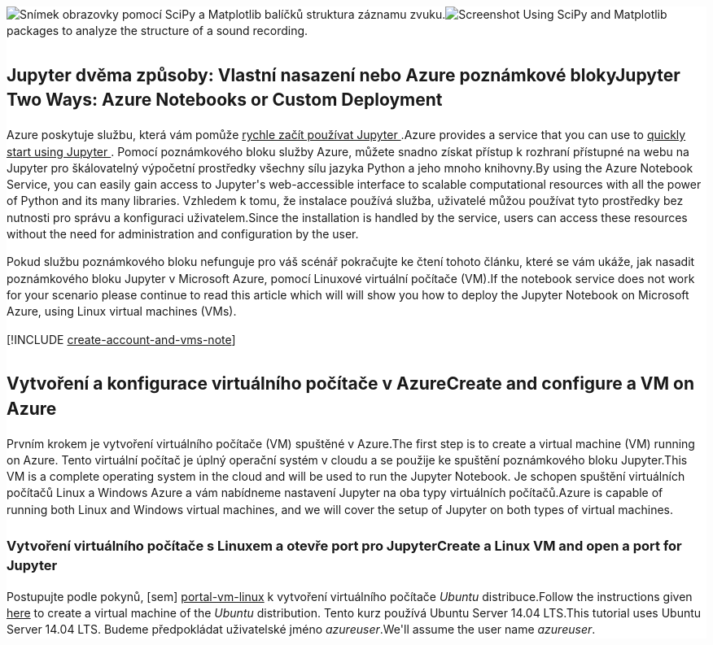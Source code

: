 <span data-ttu-id="d5d19-107">![Snímek obrazovky](./media/jupyter-notebook/ipy-notebook-spectral.png) pomocí SciPy a Matplotlib balíčků struktura záznamu zvuku.</span><span class="sxs-lookup"><span data-stu-id="d5d19-107">![Screenshot](./media/jupyter-notebook/ipy-notebook-spectral.png) Using SciPy and Matplotlib packages to analyze the structure of a sound recording.</span></span>

## <a name="jupyter-two-ways-azure-notebooks-or-custom-deployment"></a><span data-ttu-id="d5d19-108">Jupyter dvěma způsoby: Vlastní nasazení nebo Azure poznámkové bloky</span><span class="sxs-lookup"><span data-stu-id="d5d19-108">Jupyter Two Ways: Azure Notebooks or Custom Deployment</span></span>
<span data-ttu-id="d5d19-109">Azure poskytuje službu, která vám pomůže [rychle začít používat Jupyter ](http://blogs.technet.com/b/machinelearning/archive/2015/07/24/introducing-jupyter-notebooks-in-azure-ml-studio.aspx).</span><span class="sxs-lookup"><span data-stu-id="d5d19-109">Azure provides a service that you can use to [quickly start using Jupyter ](http://blogs.technet.com/b/machinelearning/archive/2015/07/24/introducing-jupyter-notebooks-in-azure-ml-studio.aspx).</span></span>  <span data-ttu-id="d5d19-110">Pomocí poznámkového bloku služby Azure, můžete snadno získat přístup k rozhraní přístupné na webu na Jupyter pro škálovatelný výpočetní prostředky všechny sílu jazyka Python a jeho mnoho knihovny.</span><span class="sxs-lookup"><span data-stu-id="d5d19-110">By using the Azure Notebook Service, you can easily gain access to Jupyter's web-accessible interface to scalable computational resources with all the power of Python and its many libraries.</span></span>  <span data-ttu-id="d5d19-111">Vzhledem k tomu, že instalace používá služba, uživatelé můžou používat tyto prostředky bez nutnosti pro správu a konfiguraci uživatelem.</span><span class="sxs-lookup"><span data-stu-id="d5d19-111">Since the installation is handled by the service, users can access these resources without the need for administration and configuration by the user.</span></span>

<span data-ttu-id="d5d19-112">Pokud službu poznámkového bloku nefunguje pro váš scénář pokračujte ke čtení tohoto článku, které se vám ukáže, jak nasadit poznámkového bloku Jupyter v Microsoft Azure, pomocí Linuxové virtuální počítače (VM).</span><span class="sxs-lookup"><span data-stu-id="d5d19-112">If the notebook service does not work for your scenario please continue to read this article which will will show you how to deploy the Jupyter Notebook on Microsoft Azure, using Linux virtual machines (VMs).</span></span>

[!INCLUDE [create-account-and-vms-note](../../../includes/create-account-and-vms-note.md)]

## <a name="create-and-configure-a-vm-on-azure"></a><span data-ttu-id="d5d19-113">Vytvoření a konfigurace virtuálního počítače v Azure</span><span class="sxs-lookup"><span data-stu-id="d5d19-113">Create and configure a VM on Azure</span></span>
<span data-ttu-id="d5d19-114">Prvním krokem je vytvoření virtuálního počítače (VM) spuštěné v Azure.</span><span class="sxs-lookup"><span data-stu-id="d5d19-114">The first step is to create a virtual machine (VM)  running on Azure.</span></span>
<span data-ttu-id="d5d19-115">Tento virtuální počítač je úplný operační systém v cloudu a se použije ke spuštění poznámkového bloku Jupyter.</span><span class="sxs-lookup"><span data-stu-id="d5d19-115">This VM is a complete operating system in the cloud and will be used to run the Jupyter Notebook.</span></span> <span data-ttu-id="d5d19-116">Je schopen spuštění virtuálních počítačů Linux a Windows Azure a vám nabídneme nastavení Jupyter na oba typy virtuálních počítačů.</span><span class="sxs-lookup"><span data-stu-id="d5d19-116">Azure is capable of running both Linux and Windows virtual machines, and we will cover the setup of Jupyter on both types of virtual machines.</span></span>

### <a name="create-a-linux-vm-and-open-a-port-for-jupyter"></a><span data-ttu-id="d5d19-117">Vytvoření virtuálního počítače s Linuxem a otevře port pro Jupyter</span><span class="sxs-lookup"><span data-stu-id="d5d19-117">Create a Linux VM and open a port for Jupyter</span></span>
<span data-ttu-id="d5d19-118">Postupujte podle pokynů, [sem] [ portal-vm-linux] k vytvoření virtuálního počítače *Ubuntu* distribuce.</span><span class="sxs-lookup"><span data-stu-id="d5d19-118">Follow the instructions given [here][portal-vm-linux] to create a virtual machine of the *Ubuntu* distribution.</span></span> <span data-ttu-id="d5d19-119">Tento kurz používá Ubuntu Server 14.04 LTS.</span><span class="sxs-lookup"><span data-stu-id="d5d19-119">This tutorial uses Ubuntu Server 14.04 LTS.</span></span> <span data-ttu-id="d5d19-120">Budeme předpokládat uživatelské jméno *azureuser*.</span><span class="sxs-lookup"><span data-stu-id="d5d19-120">We'll assume the user name *azureuser*.</span></span>

[portal-vm-linux]: https://azure.microsoft.com/en-us/documentation/articles/virtual-machines-linux-tutorial-portal-rm/
[repository]: https://github.com/ipython/ipython
[Python Tools for Visual Studio]: http://aka.ms/ptvs